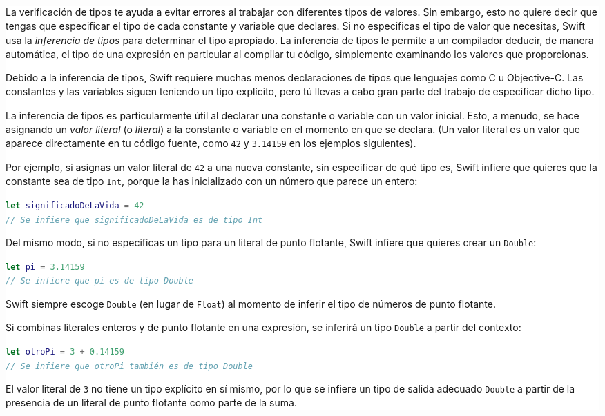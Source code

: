 La verificación de tipos te ayuda a evitar errores al trabajar con diferentes tipos de valores.
Sin embargo, esto no quiere decir que tengas que especificar el tipo
de cada constante y variable que declares.
Si no especificas el tipo de valor que necesitas,
Swift usa la *inferencia de tipos* para determinar el tipo apropiado.
La inferencia de tipos le permite a un compilador deducir,
de manera automática, el tipo de una expresión en particular al compilar tu código,
simplemente examinando los valores que proporcionas.

Debido a la inferencia de tipos, Swift requiere muchas menos declaraciones de tipos
que lenguajes como C u Objective-C.
Las constantes y las variables siguen teniendo un tipo explícito,
pero tú llevas a cabo gran parte del trabajo de especificar dicho tipo.

La inferencia de tipos es particularmente útil
al declarar una constante o variable con un valor inicial.
Esto, a menudo, se hace asignando un *valor literal* (o *literal*)
a la constante o variable en el momento en que se declara.
(Un valor literal es un valor que aparece directamente en tu código fuente,
como `42` y `3.14159` en los ejemplos siguientes).

Por ejemplo, si asignas un valor literal de `42` a una nueva constante,
sin especificar de qué tipo es,
Swift infiere que quieres que la constante sea de tipo `Int`,
porque la has inicializado con un número que parece un entero:

```swift
let significadoDeLaVida = 42
// Se infiere que significadoDeLaVida es de tipo Int
```



Del mismo modo, si no especificas un tipo para un literal de punto flotante,
Swift infiere que quieres crear un `Double`:

```swift
let pi = 3.14159
// Se infiere que pi es de tipo Double
```



Swift siempre escoge `Double` (en lugar de `Float`)
al momento de inferir el tipo de números de punto flotante.

Si combinas literales enteros y de punto flotante en una expresión,
se inferirá un tipo `Double` a partir del contexto:

```swift
let otroPi = 3 + 0.14159
// Se infiere que otroPi también es de tipo Double
```



El valor literal de `3` no tiene un tipo explícito en sí mismo,
por lo que se infiere un tipo de salida adecuado `Double`
a partir de la presencia de un literal de punto flotante como parte de la suma.

